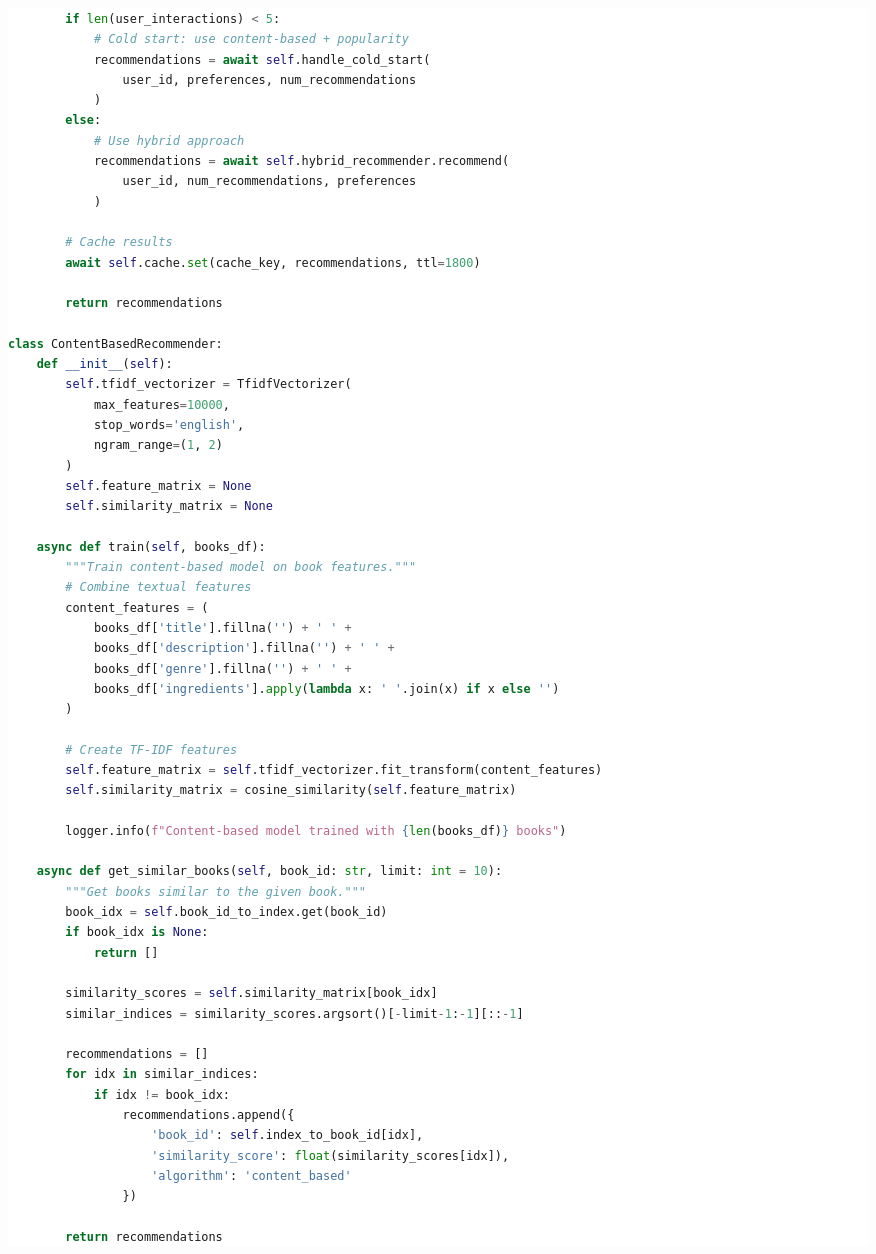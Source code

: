 ```python
        if len(user_interactions) < 5:
            # Cold start: use content-based + popularity
            recommendations = await self.handle_cold_start(
                user_id, preferences, num_recommendations
            )
        else:
            # Use hybrid approach
            recommendations = await self.hybrid_recommender.recommend(
                user_id, num_recommendations, preferences
            )
        
        # Cache results
        await self.cache.set(cache_key, recommendations, ttl=1800)
        
        return recommendations

class ContentBasedRecommender:
    def __init__(self):
        self.tfidf_vectorizer = TfidfVectorizer(
            max_features=10000,
            stop_words='english',
            ngram_range=(1, 2)
        )
        self.feature_matrix = None
        self.similarity_matrix = None
    
    async def train(self, books_df):
        """Train content-based model on book features."""
        # Combine textual features
        content_features = (
            books_df['title'].fillna('') + ' ' +
            books_df['description'].fillna('') + ' ' +
            books_df['genre'].fillna('') + ' ' +
            books_df['ingredients'].apply(lambda x: ' '.join(x) if x else '')
        )
        
        # Create TF-IDF features
        self.feature_matrix = self.tfidf_vectorizer.fit_transform(content_features)
        self.similarity_matrix = cosine_similarity(self.feature_matrix)
        
        logger.info(f"Content-based model trained with {len(books_df)} books")
    
    async def get_similar_books(self, book_id: str, limit: int = 10):
        """Get books similar to the given book."""
        book_idx = self.book_id_to_index.get(book_id)
        if book_idx is None:
            return []
        
        similarity_scores = self.similarity_matrix[book_idx]
        similar_indices = similarity_scores.argsort()[-limit-1:-1][::-1]
        
        recommendations = []
        for idx in similar_indices:
            if idx != book_idx:
                recommendations.append({
                    'book_id': self.index_to_book_id[idx],
                    'similarity_score': float(similarity_scores[idx]),
                    'algorithm': 'content_based'
                })
        
        return recommendations
```
